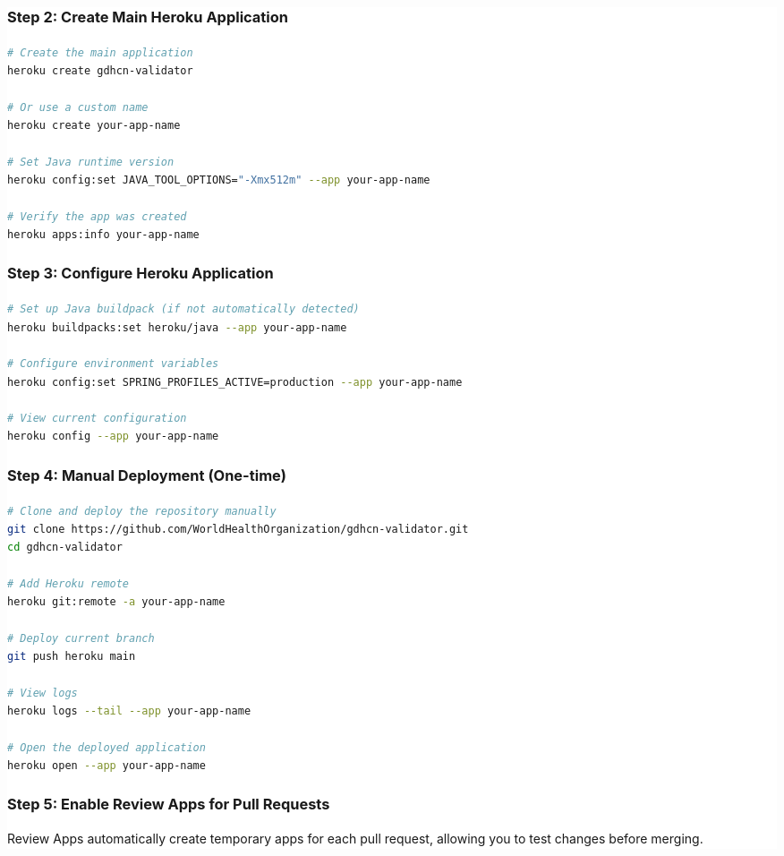 ### Step 2: Create Main Heroku Application

```bash
# Create the main application
heroku create gdhcn-validator

# Or use a custom name
heroku create your-app-name

# Set Java runtime version
heroku config:set JAVA_TOOL_OPTIONS="-Xmx512m" --app your-app-name

# Verify the app was created
heroku apps:info your-app-name
```

### Step 3: Configure Heroku Application

```bash
# Set up Java buildpack (if not automatically detected)
heroku buildpacks:set heroku/java --app your-app-name

# Configure environment variables
heroku config:set SPRING_PROFILES_ACTIVE=production --app your-app-name

# View current configuration
heroku config --app your-app-name
```

### Step 4: Manual Deployment (One-time)

```bash
# Clone and deploy the repository manually
git clone https://github.com/WorldHealthOrganization/gdhcn-validator.git
cd gdhcn-validator

# Add Heroku remote
heroku git:remote -a your-app-name

# Deploy current branch
git push heroku main

# View logs
heroku logs --tail --app your-app-name

# Open the deployed application
heroku open --app your-app-name
```

### Step 5: Enable Review Apps for Pull Requests

Review Apps automatically create temporary apps for each pull request, allowing you to test changes before merging.
